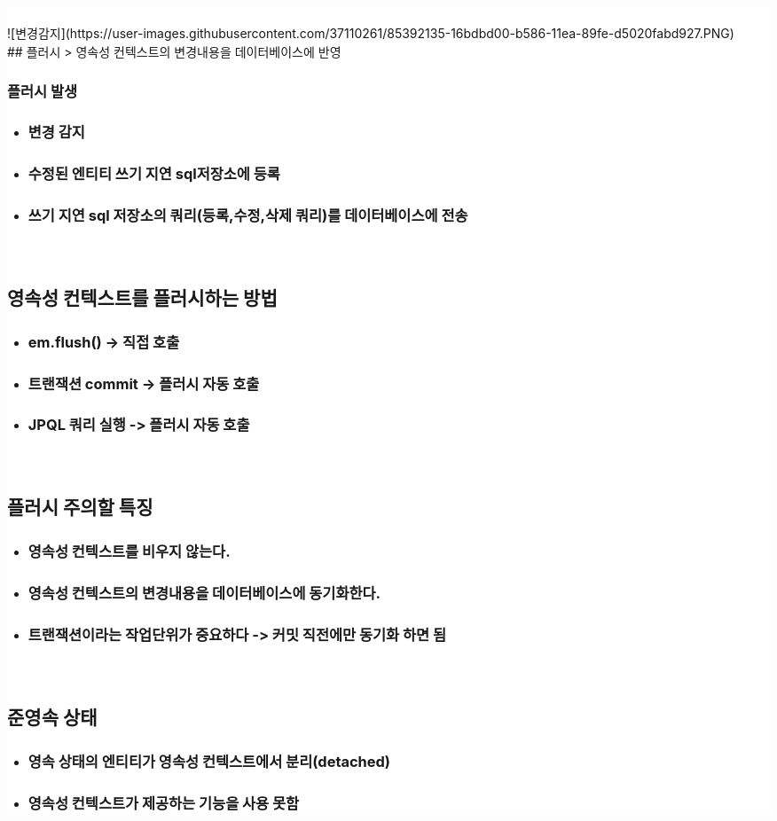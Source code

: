 <br/>
![변경감지](https://user-images.githubusercontent.com/37110261/85392135-16bdbd00-b586-11ea-89fe-d5020fabd927.PNG)

<br/>
## 플러시
> 영속성 컨텍스트의 변경내용을 데이터베이스에 반영

<br/>

### 플러시 발생
+ ### 변경 감지
+ ### 수정된 엔티티 쓰기 지연 sql저장소에 등록
+ ### 쓰기 지연 sql 저장소의 쿼리(등록,수정,삭제 쿼리)를 데이터베이스에 전송

<br/>

## 영속성 컨텍스트를 플러시하는 방법
+ ### em.flush() -> 직접 호출
+ ### 트랜잭션 commit -> 플러시 자동 호출
+ ### JPQL 쿼리 실행 -> 플러시 자동 호출

<br/>

## 플러시 주의할 특징
+ ### 영속성 컨텍스트를 비우지 않는다.
+ ### 영속성 컨텍스트의 변경내용을 데이터베이스에 동기화한다.
+ ### 트랜잭션이라는 작업단위가 중요하다 -> 커밋 직전에만 동기화 하면 됨


<br/>

## 준영속 상태
+ ### 영속 상태의 엔티티가 영속성 컨텍스트에서 분리(detached)
+ ### 영속성 컨텍스트가 제공하는 기능을 사용 못함